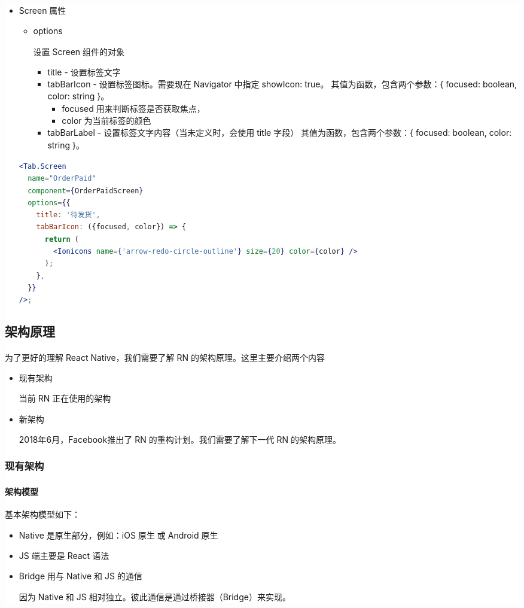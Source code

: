    + Screen 属性

     + options

       设置 Screen 组件的对象

       + title - 设置标签文字
       + tabBarIcon - 设置标签图标。需要现在 Navigator 中指定 showIcon: true。 其值为函数，包含两个参数：{ focused: boolean, color: string }。
         + focused 用来判断标签是否获取焦点，
         + color 为当前标签的颜色
       + tabBarLabel - 设置标签文字内容（当未定义时，会使用 title 字段） 其值为函数，包含两个参数：{ focused: boolean, color: string }。

     ```jsx
     <Tab.Screen
       name="OrderPaid"
       component={OrderPaidScreen}
       options={{
         title: '待发货',
         tabBarIcon: ({focused, color}) => {
           return (
             <Ionicons name={'arrow-redo-circle-outline'} size={20} color={color} />
           );
         },
       }}
     />;
     ```

     



## 架构原理

为了更好的理解 React Native，我们需要了解 RN 的架构原理。这里主要介绍两个内容

+ 现有架构

  当前 RN 正在使用的架构

+ 新架构

  2018年6月，Facebook推出了 RN 的重构计划。我们需要了解下一代 RN 的架构原理。



### 现有架构

#### 架构模型

基本架构模型如下：

+ Native 是原生部分，例如：iOS 原生 或 Android 原生

+ JS 端主要是 React 语法

+ Bridge 用与 Native 和 JS 的通信

  因为 Native 和 JS 相对独立。彼此通信是通过桥接器（Bridge）来实现。
